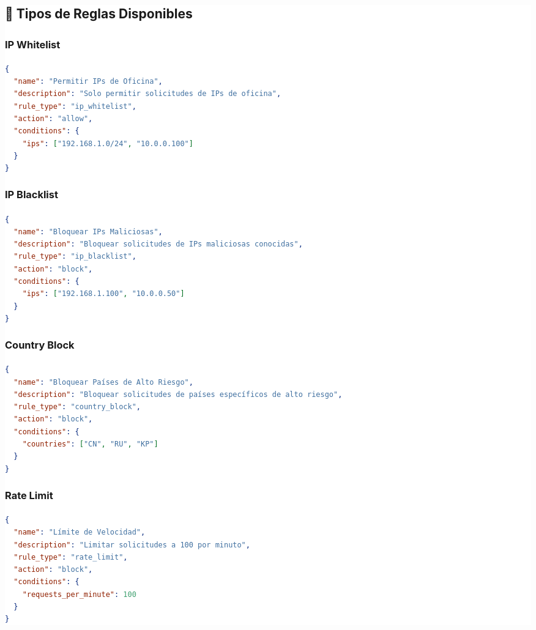 ## 🎯 Tipos de Reglas Disponibles

### **IP Whitelist**
```json
{
  "name": "Permitir IPs de Oficina",
  "description": "Solo permitir solicitudes de IPs de oficina",
  "rule_type": "ip_whitelist",
  "action": "allow",
  "conditions": {
    "ips": ["192.168.1.0/24", "10.0.0.100"]
  }
}
```

### **IP Blacklist**
```json
{
  "name": "Bloquear IPs Maliciosas",
  "description": "Bloquear solicitudes de IPs maliciosas conocidas",
  "rule_type": "ip_blacklist",
  "action": "block",
  "conditions": {
    "ips": ["192.168.1.100", "10.0.0.50"]
  }
}
```

### **Country Block**
```json
{
  "name": "Bloquear Países de Alto Riesgo",
  "description": "Bloquear solicitudes de países específicos de alto riesgo",
  "rule_type": "country_block",
  "action": "block",
  "conditions": {
    "countries": ["CN", "RU", "KP"]
  }
}
```

### **Rate Limit**
```json
{
  "name": "Límite de Velocidad",
  "description": "Limitar solicitudes a 100 por minuto",
  "rule_type": "rate_limit",
  "action": "block",
  "conditions": {
    "requests_per_minute": 100
  }
}
```
